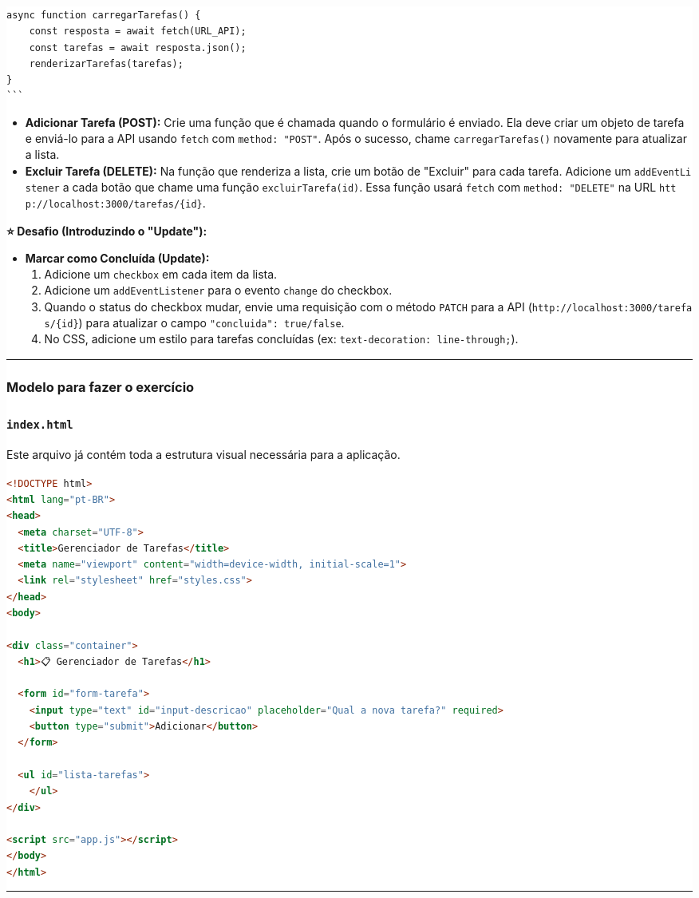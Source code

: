     async function carregarTarefas() {
        const resposta = await fetch(URL_API);
        const tarefas = await resposta.json();
        renderizarTarefas(tarefas);
    }
    ```
* **Adicionar Tarefa (POST):** Crie uma função que é chamada quando o formulário é enviado. Ela deve criar um objeto de tarefa e enviá-lo para a API usando `fetch` com `method: "POST"`. Após o sucesso, chame `carregarTarefas()` novamente para atualizar a lista.
* **Excluir Tarefa (DELETE):** Na função que renderiza a lista, crie um botão de "Excluir" para cada tarefa. Adicione um `addEventListener` a cada botão que chame uma função `excluirTarefa(id)`. Essa função usará `fetch` com `method: "DELETE"` na URL `http://localhost:3000/tarefas/{id}`.

**⭐ Desafio (Introduzindo o "Update"):**

* **Marcar como Concluída (Update):**
    1.  Adicione um `checkbox` em cada item da lista.
    2.  Adicione um `addEventListener` para o evento `change` do checkbox.
    3.  Quando o status do checkbox mudar, envie uma requisição com o método `PATCH` para a API (`http://localhost:3000/tarefas/{id}`) para atualizar o campo `"concluida": true/false`.
    4.  No CSS, adicione um estilo para tarefas concluídas (ex: `text-decoration: line-through;`).

---
### Modelo para fazer o exercício

### **`index.html`**
Este arquivo já contém toda a estrutura visual necessária para a aplicação.

```html
<!DOCTYPE html>
<html lang="pt-BR">
<head>
  <meta charset="UTF-8">
  <title>Gerenciador de Tarefas</title>
  <meta name="viewport" content="width=device-width, initial-scale=1">
  <link rel="stylesheet" href="styles.css">
</head>
<body>

<div class="container">
  <h1>📋 Gerenciador de Tarefas</h1>

  <form id="form-tarefa">
    <input type="text" id="input-descricao" placeholder="Qual a nova tarefa?" required>
    <button type="submit">Adicionar</button>
  </form>

  <ul id="lista-tarefas">
    </ul>
</div>

<script src="app.js"></script>
</body>
</html>
```

---